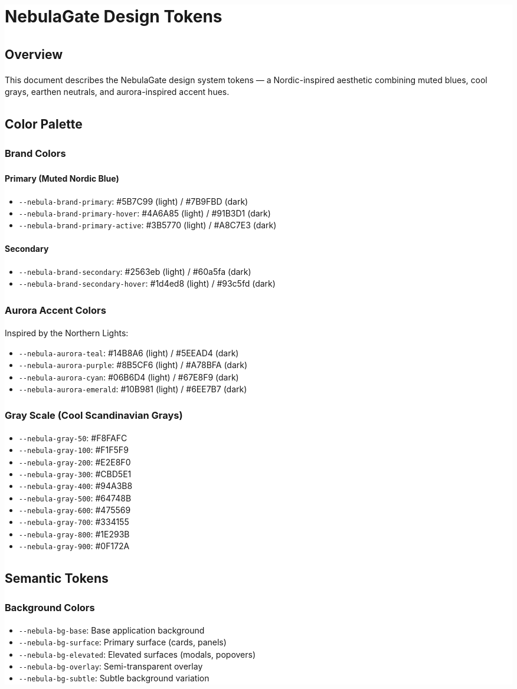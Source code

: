 # NebulaGate Design Tokens

## Overview

This document describes the NebulaGate design system tokens — a Nordic-inspired aesthetic combining muted blues, cool grays, earthen neutrals, and aurora-inspired accent hues.

## Color Palette

### Brand Colors

#### Primary (Muted Nordic Blue)
- `--nebula-brand-primary`: #5B7C99 (light) / #7B9FBD (dark)
- `--nebula-brand-primary-hover`: #4A6A85 (light) / #91B3D1 (dark)
- `--nebula-brand-primary-active`: #3B5770 (light) / #A8C7E3 (dark)

#### Secondary
- `--nebula-brand-secondary`: #2563eb (light) / #60a5fa (dark)
- `--nebula-brand-secondary-hover`: #1d4ed8 (light) / #93c5fd (dark)

### Aurora Accent Colors

Inspired by the Northern Lights:

- `--nebula-aurora-teal`: #14B8A6 (light) / #5EEAD4 (dark)
- `--nebula-aurora-purple`: #8B5CF6 (light) / #A78BFA (dark)
- `--nebula-aurora-cyan`: #06B6D4 (light) / #67E8F9 (dark)
- `--nebula-aurora-emerald`: #10B981 (light) / #6EE7B7 (dark)

### Gray Scale (Cool Scandinavian Grays)

- `--nebula-gray-50`: #F8FAFC
- `--nebula-gray-100`: #F1F5F9
- `--nebula-gray-200`: #E2E8F0
- `--nebula-gray-300`: #CBD5E1
- `--nebula-gray-400`: #94A3B8
- `--nebula-gray-500`: #64748B
- `--nebula-gray-600`: #475569
- `--nebula-gray-700`: #334155
- `--nebula-gray-800`: #1E293B
- `--nebula-gray-900`: #0F172A

## Semantic Tokens

### Background Colors

- `--nebula-bg-base`: Base application background
- `--nebula-bg-surface`: Primary surface (cards, panels)
- `--nebula-bg-elevated`: Elevated surfaces (modals, popovers)
- `--nebula-bg-overlay`: Semi-transparent overlay
- `--nebula-bg-subtle`: Subtle background variation
